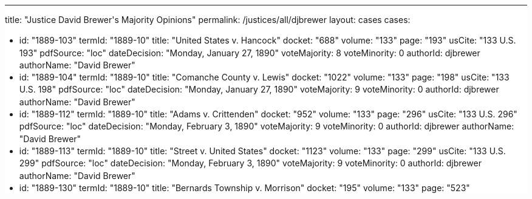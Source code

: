 ---
title: "Justice David Brewer's Majority Opinions"
permalink: /justices/all/djbrewer
layout: cases
cases:
  - id: "1889-103"
    termId: "1889-10"
    title: "United States v. Hancock"
    docket: "688"
    volume: "133"
    page: "193"
    usCite: "133 U.S. 193"
    pdfSource: "loc"
    dateDecision: "Monday, January 27, 1890"
    voteMajority: 8
    voteMinority: 0
    authorId: djbrewer
    authorName: "David Brewer"
  - id: "1889-104"
    termId: "1889-10"
    title: "Comanche County v. Lewis"
    docket: "1022"
    volume: "133"
    page: "198"
    usCite: "133 U.S. 198"
    pdfSource: "loc"
    dateDecision: "Monday, January 27, 1890"
    voteMajority: 9
    voteMinority: 0
    authorId: djbrewer
    authorName: "David Brewer"
  - id: "1889-112"
    termId: "1889-10"
    title: "Adams v. Crittenden"
    docket: "952"
    volume: "133"
    page: "296"
    usCite: "133 U.S. 296"
    pdfSource: "loc"
    dateDecision: "Monday, February 3, 1890"
    voteMajority: 9
    voteMinority: 0
    authorId: djbrewer
    authorName: "David Brewer"
  - id: "1889-113"
    termId: "1889-10"
    title: "Street v. United States"
    docket: "1123"
    volume: "133"
    page: "299"
    usCite: "133 U.S. 299"
    pdfSource: "loc"
    dateDecision: "Monday, February 3, 1890"
    voteMajority: 9
    voteMinority: 0
    authorId: djbrewer
    authorName: "David Brewer"
  - id: "1889-130"
    termId: "1889-10"
    title: "Bernards Township v. Morrison"
    docket: "195"
    volume: "133"
    page: "523"